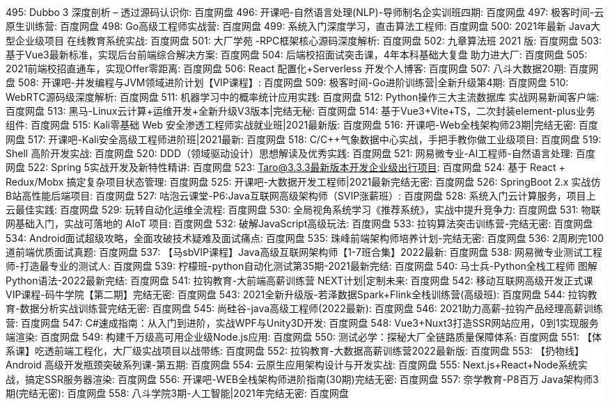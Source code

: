 495: Dubbo 3 深度剖析 – 透过源码认识你: 百度网盘
496: 开课吧-自然语言处理(NLP)-导师制名企实训班四期: 百度网盘
497: 极客时间-云原生训练营: 百度网盘
498: Go高级工程师实战营: 百度网盘
499: 系统入门深度学习，直击算法工程师: 百度网盘
500: 2021年最新 Java大型企业级项目 在线教育系统实战: 百度网盘
501: 大厂学苑 -RPC框架核心源码深度解析: 百度网盘
502: 九章算法班 2021 版: 百度网盘
503: 基于Vue3最新标准，实现后台前端综合解决方案: 百度网盘
504: 后端校招面试突击课，4年本科基础大复盘 助力进大厂: 百度网盘
505: 2021前端校招直通车，实现Offer零距离: 百度网盘
506: React 配置化+Serverless 开发个人博客: 百度网盘
507: 八斗大数据20期: 百度网盘
508: 开课吧-并发编程与JVM领域进阶计划【VIP课程】: 百度网盘
509: 极客时间-Go进阶训练营|全新升级第4期: 百度网盘
510: WebRTC源码级深度解析: 百度网盘
511: 机器学习中的概率统计应用实践: 百度网盘
512: Python操作三大主流数据库 实战网易新闻客户端: 百度网盘
513: 黑马-Linux云计算+运维开发+全新升级V3版本|完结无秘: 百度网盘
514: 基于Vue3+Vite+TS，二次封装element-plus业务组件: 百度网盘
515: Kali零基础 Web 安全渗透工程师实战就业班|2021最新版: 百度网盘
516: 开课吧-Web全栈架构师23期|完结无密: 百度网盘
517: 开课吧-Kali安全高级工程师进阶班|2021最新: 百度网盘
518: C/C++气象数据中心实战，手把手教你做工业级项目: 百度网盘
519: Shell 高阶开发实战: 百度网盘
520: DDD（领域驱动设计）思想解读及优秀实践: 百度网盘
521: 网易微专业-AI工程师-自然语言处理: 百度网盘
522: Spring 5实战开发及新特性精讲: 百度网盘
523: Taro@3.3.3最新版本开发企业级出行项目: 百度网盘
524: 基于 React + Redux/Mobx 搞定复杂项目状态管理: 百度网盘
525: 开课吧-大数据开发工程师|2021最新完结无密: 百度网盘
526: SpringBoot 2.x 实战仿B站高性能后端项目: 百度网盘
527: 咕泡云课堂-P6:Java互联网高级架构师（SVIP涨薪班）: 百度网盘
528: 系统入门云计算服务，项目上云最佳实践: 百度网盘
529: 玩转自动化运维全流程: 百度网盘
530: 全局视角系统学习《推荐系统》，实战中提升竞争力: 百度网盘
531: 物联网基础入门，实战可落地的 AIoT 项目: 百度网盘
532: 破解JavaScript高级玩法: 百度网盘
533: 拉钩算法突击训练营-完结无密: 百度网盘
534: Android面试超级攻略，全面攻破技术疑难及面试痛点: 百度网盘
535: 珠峰前端架构师培养计划-完结无密: 百度网盘
536: 2周刷完100道前端优质面试真题: 百度网盘
537: 【马sbVIP课程】Java高级互联网架构师【1-7班合集】2022最新: 百度网盘
538: 网易微专业测试工程师-打造最专业的测试人: 百度网盘
539: 柠檬班-python自动化测试第35期-2021最新完结: 百度网盘
540: 马士兵-Python全栈工程师 图解Python语法-2022最新完结: 百度网盘
541: 拉钩教育-大前端高薪训练营 NEXT计划|定制未来: 百度网盘
542: 移动互联网高级开发正式课VIP课程-码牛学院【第二期】完结无密: 百度网盘
543: 2021全新升级版-若泽数据Spark+Flink全栈训练营(高级班): 百度网盘
544: 拉钩教育-数据分析实战训练营完结无密: 百度网盘
545: 尚硅谷-java高级工程师(2022最新): 百度网盘
546: 2021助力高薪-拉钩产品经理高薪训练营: 百度网盘
547: C#速成指南：从入门到进阶，实战WPF与Unity3D开发: 百度网盘
548: Vue3+Nuxt3打造SSR网站应用，0到1实现服务端渲染: 百度网盘
549: 构建千万级高可用企业级Node.js应用: 百度网盘
550: 测试必学：探秘大厂全链路质量保障体系: 百度网盘
551: 【体系课】吃透前端工程化，大厂级实战项目以战带练: 百度网盘
552: 拉钩教育-大数据高薪训练营2022最新版: 百度网盘
553: 【扔物线】Android 高级开发瓶颈突破系列课-第五期: 百度网盘
554: 云原生应用架构设计与开发实战: 百度网盘
555: Next.js+React+Node系统实战，搞定SSR服务器渲染: 百度网盘
556: 开课吧-WEB全栈架构师进阶指南(30期)完结无密: 百度网盘
557: 奈学教育-P8百万 Java架构师3期(完结无密): 百度网盘
558: 八斗学院3期-人工智能|2021年完结无密: 百度网盘